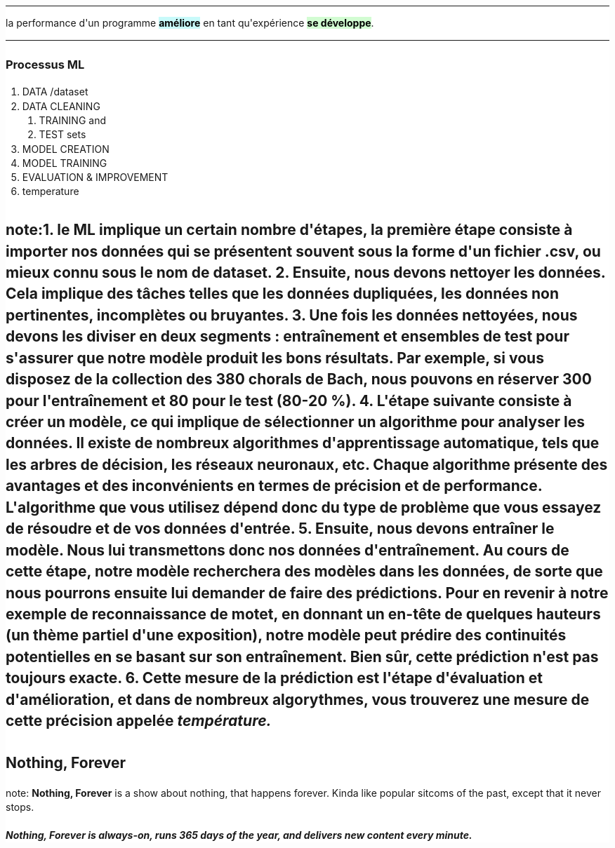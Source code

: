 
---
la performance d'un programme **<mark style="background: #ABF7F7A6;">améliore</mark>** en tant qu'expérience **<mark style="background: #BBFABBA6;">se développe</mark>**.

---

### Processus ML

1. DATA   /dataset 
2. DATA CLEANING
	1. TRAINING and 
	2. TEST sets
3. MODEL CREATION
 1. MODEL TRAINING
 2. EVALUATION & IMPROVEMENT
  1. temperature

note:1. le ML implique un certain nombre d'étapes, la première étape consiste à importer nos données qui se présentent souvent sous la forme d'un fichier .csv, ou mieux connu sous le nom de **dataset**.
2.  Ensuite, nous devons **nettoyer** les données. Cela implique des tâches telles que les données dupliquées, les données non pertinentes, incomplètes ou bruyantes.
3.  Une fois les données nettoyées, nous devons les diviser en deux segments : **entraînement** et **ensembles de test** pour s'assurer que notre modèle produit les bons résultats. Par exemple, si vous disposez de la collection des 380 chorals de Bach, nous pouvons en réserver 300 pour l'entraînement et 80 pour le test (80-20 %).
4.  L'étape suivante consiste à **créer un modèle**, ce qui implique de sélectionner un algorithme pour analyser les données. Il existe de nombreux algorithmes d'apprentissage automatique, tels que les arbres de décision, les réseaux neuronaux, etc. Chaque algorithme présente des avantages et des inconvénients en termes de précision et de performance. L'algorithme que vous utilisez dépend donc du type de problème que vous essayez de résoudre et de vos données d'entrée.
5.  Ensuite, nous devons **entraîner le modèle**. Nous lui transmettons donc nos données d'entraînement. Au cours de cette étape, notre modèle recherchera des modèles dans les données, de sorte que nous pourrons ensuite lui demander de faire des prédictions. Pour en revenir à notre exemple de reconnaissance de motet, en donnant un en-tête de quelques hauteurs (un thème partiel d'une exposition), notre modèle peut prédire des continuités potentielles en se basant sur son entraînement. Bien sûr, cette prédiction n'est pas toujours exacte.
6.  Cette mesure de la prédiction est l'étape **d'évaluation et d'amélioration**, et dans de nombreux algorythmes, vous trouverez une mesure de cette précision appelée _**température**._
---

##  Nothing, Forever

<iframe src="https://clips.twitch.tv/embed?clip=FlirtyFragileGullHoneyBadger-riMWB_9zDxnAnuVj&parent=zztt.org" frameborder="0" allowfullscreen="true" scrolling="no" height="378" width="620"></iframe>

note: **Nothing, Forever** is a show about nothing, that happens forever. Kinda like popular sitcoms of the past, except that it never stops.

##### Nothing, Forever is always-on, runs 365 days of the year, and delivers new content every minute.
